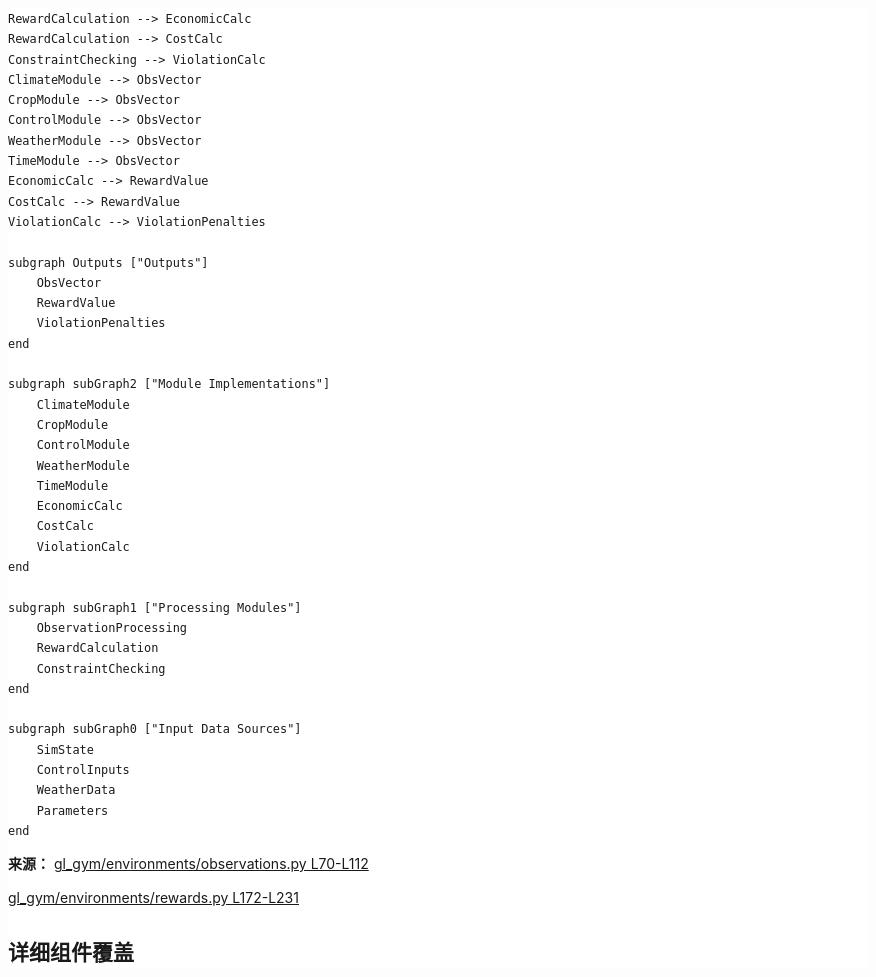 ```mermaid
RewardCalculation --> EconomicCalc
RewardCalculation --> CostCalc
ConstraintChecking --> ViolationCalc
ClimateModule --> ObsVector
CropModule --> ObsVector
ControlModule --> ObsVector
WeatherModule --> ObsVector
TimeModule --> ObsVector
EconomicCalc --> RewardValue
CostCalc --> RewardValue
ViolationCalc --> ViolationPenalties

subgraph Outputs ["Outputs"]
    ObsVector
    RewardValue
    ViolationPenalties
end

subgraph subGraph2 ["Module Implementations"]
    ClimateModule
    CropModule
    ControlModule
    WeatherModule
    TimeModule
    EconomicCalc
    CostCalc
    ViolationCalc
end

subgraph subGraph1 ["Processing Modules"]
    ObservationProcessing
    RewardCalculation
    ConstraintChecking
end

subgraph subGraph0 ["Input Data Sources"]
    SimState
    ControlInputs
    WeatherData
    Parameters
end
```

**来源：** [gl_gym/environments/observations.py L70-L112](https://github.com/BartvLaatum/GreenLight-Gym2/blob/f4a2727d/gl_gym/environments/observations.py#L70-L112)

 [gl_gym/environments/rewards.py L172-L231](https://github.com/BartvLaatum/GreenLight-Gym2/blob/f4a2727d/gl_gym/environments/rewards.py#L172-L231)

## 详细组件覆盖

